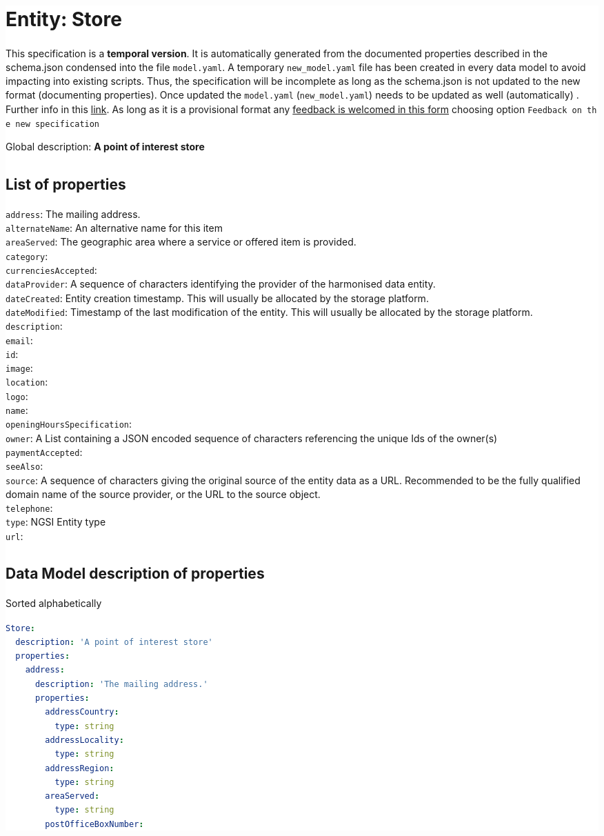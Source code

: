 Entity: Store  
=============
  

This specification is a **temporal version**. It is automatically generated from the  documented properties described in the schema.json condensed into the file `model.yaml`. A temporary `new_model.yaml` file has been created in every data model to avoid impacting into existing scripts. Thus, the specification will be incomplete as long as the schema.json is not updated to the new format (documenting properties). Once updated the `model.yaml` (`new_model.yaml`) needs to be updated as well (automatically) . Further info in this [link](https://github.com/smart-data-models/data-models/blob/master/specs/warning_message_new_spec.md). As long as it is a provisional format any [feedback is welcomed in this form](https://smartdatamodels.org/index.php/submit-an-issue-2/) choosing option `Feedback on the new specification`  

Global description: **A point of interest store**  


## List of properties  


`address`: The mailing address.  
`alternateName`: An alternative name for this item  
`areaServed`: The geographic area where a service or offered item is provided.  
`category`:   
`currenciesAccepted`:   
`dataProvider`: A sequence of characters identifying the provider of the harmonised data entity.  
`dateCreated`: Entity creation timestamp. This will usually be allocated by the storage platform.  
`dateModified`: Timestamp of the last modification of the entity. This will usually be allocated by the storage platform.  
`description`:   
`email`:   
`id`:   
`image`:   
`location`:   
`logo`:   
`name`:   
`openingHoursSpecification`:   
`owner`: A List containing a JSON encoded sequence of characters referencing the unique Ids of the owner(s)  
`paymentAccepted`:   
`seeAlso`:   
`source`: A sequence of characters giving the original source of the entity data as a URL. Recommended to be the fully qualified domain name of the source provider, or the URL to the source object.  
`telephone`:   
`type`: NGSI Entity type  
`url`:   

## Data Model description of properties  

Sorted alphabetically  
```yaml  
Store:    
  description: 'A point of interest store'    
  properties:    
    address:    
      description: 'The mailing address.'    
      properties:    
        addressCountry:    
          type: string    
        addressLocality:    
          type: string    
        addressRegion:    
          type: string    
        areaServed:    
          type: string    
        postOfficeBoxNumber:    
```